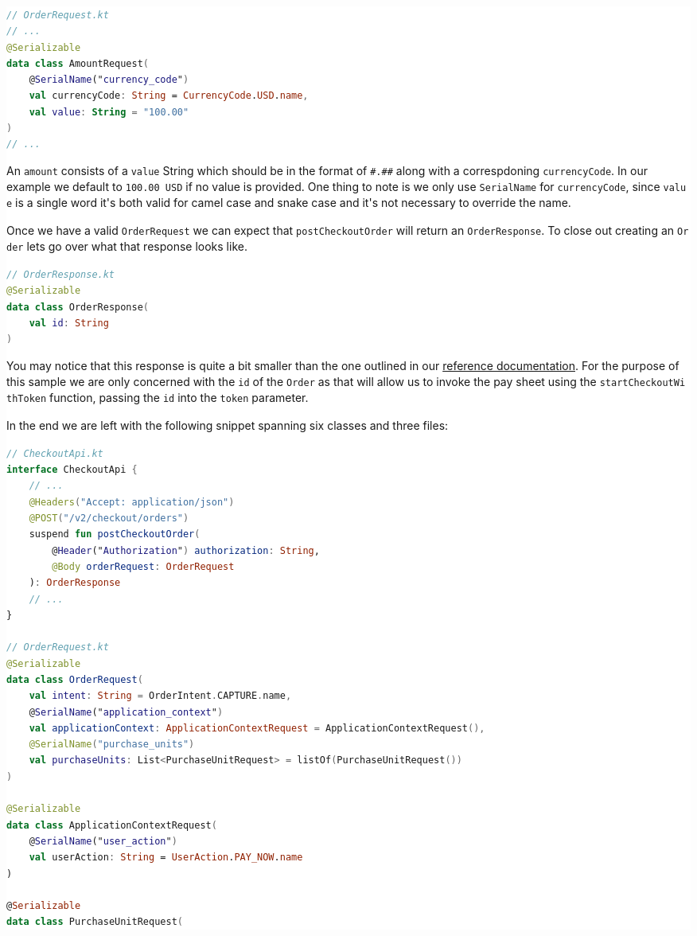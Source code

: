 ```kotlin
// OrderRequest.kt
// ...
@Serializable
data class AmountRequest(
    @SerialName("currency_code")
    val currencyCode: String = CurrencyCode.USD.name,
    val value: String = "100.00"
)
// ...
```

An `amount` consists of a `value` String which should be in the format of `#.##` along with a correspdoning `currencyCode`. In our example we default to `100.00 USD` if no value is provided. One thing to note is we only use `SerialName` for `currencyCode`, since `value` is a single word it's both valid for camel case and snake case and it's not necessary to override the name.

Once we have a valid `OrderRequest` we can expect that `postCheckoutOrder` will return an `OrderResponse`. To close out creating an `Order` lets go over what that response looks like.

```kotlin
// OrderResponse.kt
@Serializable
data class OrderResponse(
    val id: String
)
```

You may notice that this response is quite a bit smaller than the one outlined in our [reference documentation](https://developer.paypal.com/docs/api/orders/v2/#orders-create-response). For the purpose of this sample we are only concerned with the `id` of the `Order` as that will allow us to invoke the pay sheet using the `startCheckoutWithToken` function, passing the `id` into the `token` parameter.

In the end we are left with the following snippet spanning six classes and three files:

```kotlin
// CheckoutApi.kt
interface CheckoutApi {
    // ...
    @Headers("Accept: application/json")
    @POST("/v2/checkout/orders")
    suspend fun postCheckoutOrder(
        @Header("Authorization") authorization: String,
        @Body orderRequest: OrderRequest
    ): OrderResponse
    // ...
}

// OrderRequest.kt
@Serializable
data class OrderRequest(
    val intent: String = OrderIntent.CAPTURE.name,
    @SerialName("application_context")
    val applicationContext: ApplicationContextRequest = ApplicationContextRequest(),
    @SerialName("purchase_units")
    val purchaseUnits: List<PurchaseUnitRequest> = listOf(PurchaseUnitRequest())
)

@Serializable
data class ApplicationContextRequest(
    @SerialName("user_action")
    val userAction: String = UserAction.PAY_NOW.name
)

@Serializable
data class PurchaseUnitRequest(
```